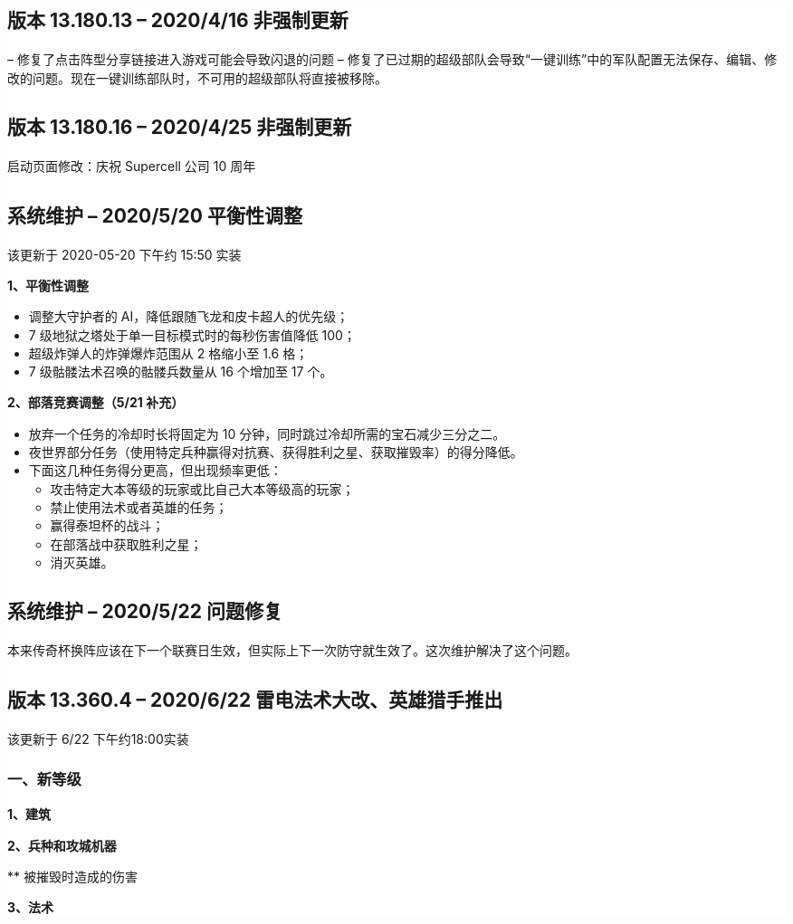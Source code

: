 ## 版本 13.180.13 – 2020/4/16 非强制更新

– 修复了点击阵型分享链接进入游戏可能会导致闪退的问题
– 修复了已过期的超级部队会导致“一键训练”中的军队配置无法保存、编辑、修改的问题。现在一键训练部队时，不可用的超级部队将直接被移除。

## 版本 13.180.16 – 2020/4/25 非强制更新

启动页面修改：庆祝 Supercell 公司 10 周年

<Pic src="/p/830/update-20200425.jpg" width="1544" height="720" alt="庆祝 Supercell 公司 10 周年" />

## 系统维护 – 2020/5/20 平衡性调整

该更新于 2020-05-20 下午约 15:50 实装

**1、平衡性调整**

- 调整大守护者的 AI，降低跟随飞龙和皮卡超人的优先级；
- 7 级地狱之塔处于单一目标模式时的每秒伤害值降低 100；
- 超级炸弹人的炸弹爆炸范围从 2 格缩小至 1.6 格；
- 7 级骷髅法术召唤的骷髅兵数量从 16 个增加至 17 个。 ​​​

**2、部落竞赛调整（5/21 补充）**

- 放弃一个任务的冷却时长将固定为 10 分钟，同时跳过冷却所需的宝石减少三分之二。
- 夜世界部分任务（使用特定兵种赢得对抗赛、获得胜利之星、获取摧毁率）的得分降低。
- 下面这几种任务得分更高，但出现频率更低：
    - 攻击特定大本等级的玩家或比自己大本等级高的玩家；
    - 禁止使用法术或者英雄的任务；
    - 赢得泰坦杯的战斗；
    - 在部落战中获取胜利之星；
    - 消灭英雄。

## 系统维护 – 2020/5/22 问题修复

本来传奇杯换阵应该在下一个联赛日生效，但实际上下一次防守就生效了。这次维护解决了这个问题。

## 版本 13.360.4 – 2020/6/22 雷电法术大改、英雄猎手推出

该更新于 6/22 下午约18:00实装

### 一、新等级

**1、建筑**

<Pic src="/p/830/update-202006-1-1.png" width="900" height="511" alt="建筑等级提升" />

**2、兵种和攻城机器**

<Pic src="/p/830/update-202006-1-2.png" width="900" height="838" alt="兵种和攻城机器等级提升" />

\*\* 被摧毁时造成的伤害

**3、法术**
